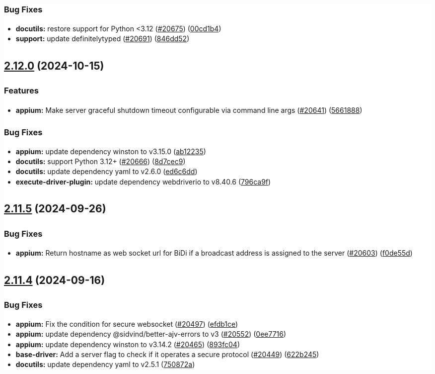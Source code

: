 
### Bug Fixes

* **docutils:** restore support for Python <3.12 ([#20675](https://github.com/appium/appium/issues/20675)) ([00cd1b4](https://github.com/appium/appium/commit/00cd1b4b0fcf24d0014dac780223e5866f39c9ce))
* **support:** update definitelytyped ([#20691](https://github.com/appium/appium/issues/20691)) ([846dd52](https://github.com/appium/appium/commit/846dd5288608d886f924d2791291475c956d53f7))



## [2.12.0](https://github.com/appium/appium/compare/appium@2.11.5...appium@2.12.0) (2024-10-15)


### Features

* **appium:** Make server graceful shutdown timeout configurable via command line args ([#20641](https://github.com/appium/appium/issues/20641)) ([5661888](https://github.com/appium/appium/commit/56618886ed007df3c28ce98beb4ff91bc47da2a2))


### Bug Fixes

* **appium:** update dependency winston to v3.15.0 ([ab12235](https://github.com/appium/appium/commit/ab12235483262a1c5a1dd8a32b1792a4b096bfc6))
* **docutils:** support Python 3.12+ ([#20666](https://github.com/appium/appium/issues/20666)) ([8d7cec9](https://github.com/appium/appium/commit/8d7cec96d8df60644493a7e2f735b4bb0d3783be))
* **docutils:** update dependency yaml to v2.6.0 ([ed6c6dd](https://github.com/appium/appium/commit/ed6c6dd5441e26fc1eb58de9b78def49d930a128))
* **execute-driver-plugin:** update dependency webdriverio to v8.40.6 ([796ca9f](https://github.com/appium/appium/commit/796ca9f98f69616b9c890325bbfb0c573a8bc765))



## [2.11.5](https://github.com/appium/appium/compare/appium@2.11.4...appium@2.11.5) (2024-09-26)


### Bug Fixes

* **appium:** Return hostname as web socket url for BiDi if a broadcast address is assigned to the server ([#20603](https://github.com/appium/appium/issues/20603)) ([f0de55d](https://github.com/appium/appium/commit/f0de55da0da2fc0305876a948704c1f0a2a5990f))



## [2.11.4](https://github.com/appium/appium/compare/appium@2.11.3...appium@2.11.4) (2024-09-16)


### Bug Fixes

* **appium:** Fix the condition for secure websocket ([#20497](https://github.com/appium/appium/issues/20497)) ([efdb1ce](https://github.com/appium/appium/commit/efdb1ce6ce1de5120f2f35ebe84abfa73ed5198a))
* **appium:** update dependency @sidvind/better-ajv-errors to v3 ([#20552](https://github.com/appium/appium/issues/20552)) ([0ee7716](https://github.com/appium/appium/commit/0ee7716cf0644cfc6795f0949d8253d4c0b36597))
* **appium:** update dependency winston to v3.14.2 ([#20465](https://github.com/appium/appium/issues/20465)) ([893fc04](https://github.com/appium/appium/commit/893fc040e16ec07c83d12c7c89180d962b0f6e68))
* **base-driver:** Add a server flag to check if it operates a secure protocol ([#20449](https://github.com/appium/appium/issues/20449)) ([622b245](https://github.com/appium/appium/commit/622b245ea38793280d9785a59a0416ce025862fe))
* **docutils:** update dependency yaml to v2.5.1 ([750872a](https://github.com/appium/appium/commit/750872af4756d2efcd19fe98762f82ecaa59d59a))